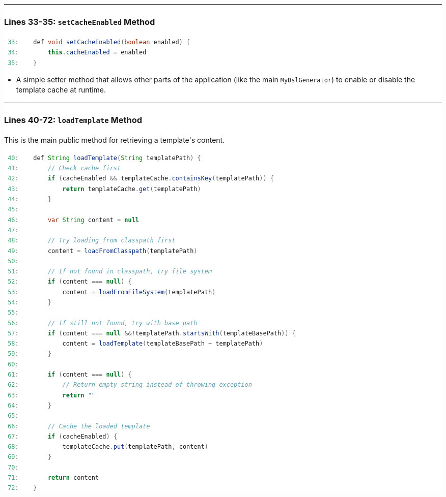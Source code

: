 ------

### **Lines 33-35: `setCacheEnabled` Method**

```java
 33: 	def void setCacheEnabled(boolean enabled) {
 34: 		this.cacheEnabled = enabled
 35: 	}
```

- A simple setter method that allows other parts of the application (like the main `MyDslGenerator`) to enable or disable the template cache at runtime.

------

### **Lines 40-72: `loadTemplate` Method**

This is the main public method for retrieving a template's content.

```java
 40: 	def String loadTemplate(String templatePath) {
 41: 		// Check cache first
 42: 		if (cacheEnabled && templateCache.containsKey(templatePath)) {
 43: 			return templateCache.get(templatePath)
 44: 		}
 45: 
 46: 		var String content = null
 47: 
 48: 		// Try loading from classpath first
 49: 		content = loadFromClasspath(templatePath)
 50: 
 51: 		// If not found in classpath, try file system
 52: 		if (content === null) {
 53: 			content = loadFromFileSystem(templatePath)
 54: 		}
 55: 
 56: 		// If still not found, try with base path
 57: 		if (content === null &&!templatePath.startsWith(templateBasePath)) {
 58: 			content = loadTemplate(templateBasePath + templatePath)
 59: 		}
 60: 
 61: 		if (content === null) {
 62: 			// Return empty string instead of throwing exception
 63: 			return ""
 64: 		}
 65: 
 66: 		// Cache the loaded template
 67: 		if (cacheEnabled) {
 68: 			templateCache.put(templatePath, content)
 69: 		}
 70: 
 71: 		return content
 72: 	}
```
